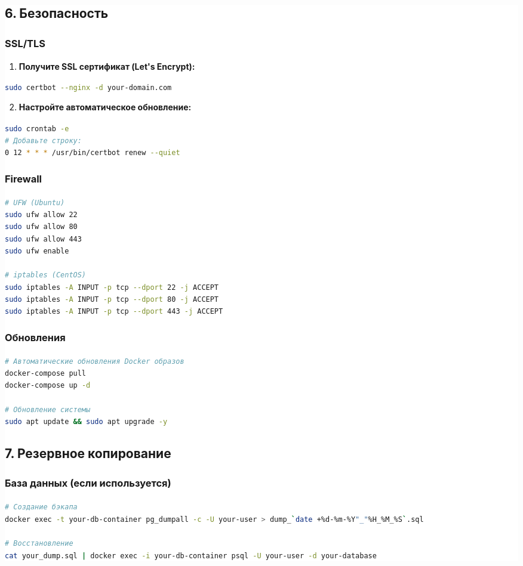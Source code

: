 ## 6. Безопасность

### SSL/TLS

1. **Получите SSL сертификат (Let's Encrypt):**
```bash
sudo certbot --nginx -d your-domain.com
```

2. **Настройте автоматическое обновление:**
```bash
sudo crontab -e
# Добавьте строку:
0 12 * * * /usr/bin/certbot renew --quiet
```

### Firewall

```bash
# UFW (Ubuntu)
sudo ufw allow 22
sudo ufw allow 80
sudo ufw allow 443
sudo ufw enable

# iptables (CentOS)
sudo iptables -A INPUT -p tcp --dport 22 -j ACCEPT
sudo iptables -A INPUT -p tcp --dport 80 -j ACCEPT
sudo iptables -A INPUT -p tcp --dport 443 -j ACCEPT
```

### Обновления

```bash
# Автоматические обновления Docker образов
docker-compose pull
docker-compose up -d

# Обновление системы
sudo apt update && sudo apt upgrade -y
```

## 7. Резервное копирование

### База данных (если используется)

```bash
# Создание бэкапа
docker exec -t your-db-container pg_dumpall -c -U your-user > dump_`date +%d-%m-%Y"_"%H_%M_%S`.sql

# Восстановление
cat your_dump.sql | docker exec -i your-db-container psql -U your-user -d your-database
```
